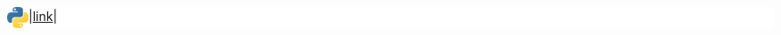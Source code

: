 <img src="https://github.com/AnasImloul/Leetcode-Solutions/blob/main/icons/python.svg" width="24px" align="center"/></a>|[link](https://www.leetcode.com/problems/rotting-oranges)|